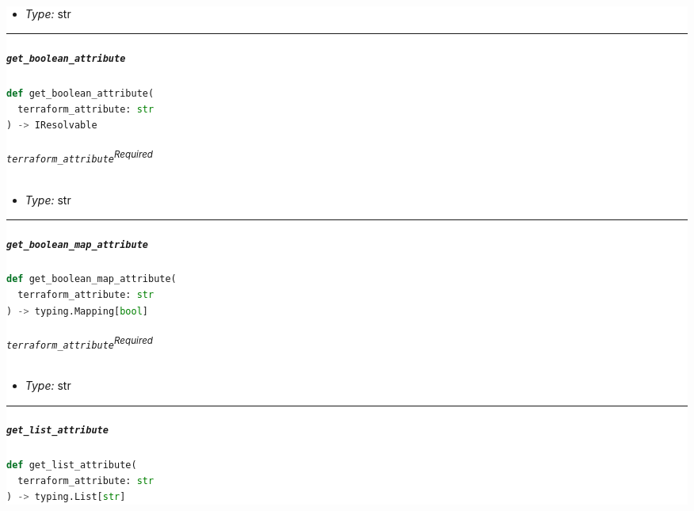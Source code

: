 - *Type:* str

---

##### `get_boolean_attribute` <a name="get_boolean_attribute" id="@cdktf/provider-cloudflare.dataCloudflareZeroTrustTunnelWarpConnector.DataCloudflareZeroTrustTunnelWarpConnector.getBooleanAttribute"></a>

```python
def get_boolean_attribute(
  terraform_attribute: str
) -> IResolvable
```

###### `terraform_attribute`<sup>Required</sup> <a name="terraform_attribute" id="@cdktf/provider-cloudflare.dataCloudflareZeroTrustTunnelWarpConnector.DataCloudflareZeroTrustTunnelWarpConnector.getBooleanAttribute.parameter.terraformAttribute"></a>

- *Type:* str

---

##### `get_boolean_map_attribute` <a name="get_boolean_map_attribute" id="@cdktf/provider-cloudflare.dataCloudflareZeroTrustTunnelWarpConnector.DataCloudflareZeroTrustTunnelWarpConnector.getBooleanMapAttribute"></a>

```python
def get_boolean_map_attribute(
  terraform_attribute: str
) -> typing.Mapping[bool]
```

###### `terraform_attribute`<sup>Required</sup> <a name="terraform_attribute" id="@cdktf/provider-cloudflare.dataCloudflareZeroTrustTunnelWarpConnector.DataCloudflareZeroTrustTunnelWarpConnector.getBooleanMapAttribute.parameter.terraformAttribute"></a>

- *Type:* str

---

##### `get_list_attribute` <a name="get_list_attribute" id="@cdktf/provider-cloudflare.dataCloudflareZeroTrustTunnelWarpConnector.DataCloudflareZeroTrustTunnelWarpConnector.getListAttribute"></a>

```python
def get_list_attribute(
  terraform_attribute: str
) -> typing.List[str]
```
